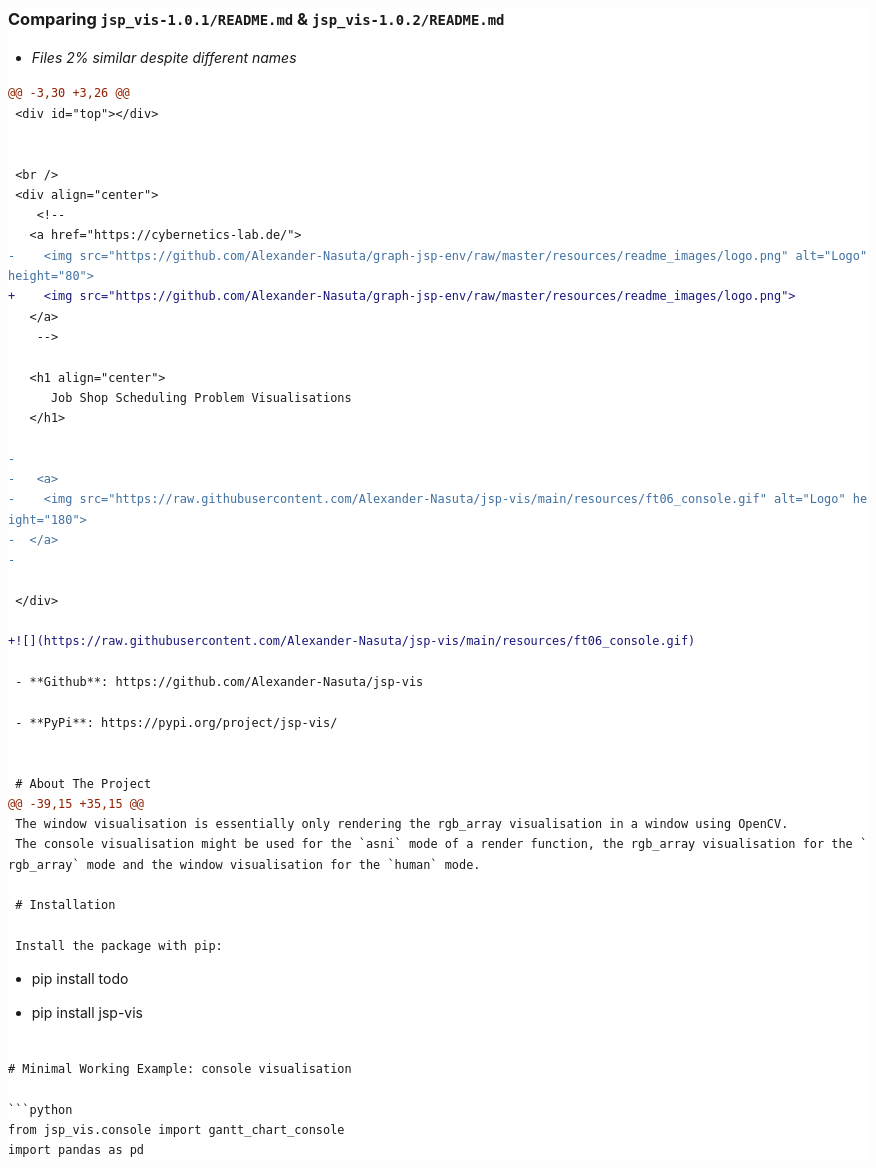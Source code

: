 ### Comparing `jsp_vis-1.0.1/README.md` & `jsp_vis-1.0.2/README.md`

 * *Files 2% similar despite different names*

```diff
@@ -3,30 +3,26 @@
 <div id="top"></div>
 
 
 <br />
 <div align="center">
    <!--
   <a href="https://cybernetics-lab.de/">
-    <img src="https://github.com/Alexander-Nasuta/graph-jsp-env/raw/master/resources/readme_images/logo.png" alt="Logo" height="80">
+    <img src="https://github.com/Alexander-Nasuta/graph-jsp-env/raw/master/resources/readme_images/logo.png">
   </a>
    -->
 
   <h1 align="center">
      Job Shop Scheduling Problem Visualisations
   </h1>
 
-   
-   <a>
-    <img src="https://raw.githubusercontent.com/Alexander-Nasuta/jsp-vis/main/resources/ft06_console.gif" alt="Logo" height="180">
-  </a>
-
 
 </div>
 
+![](https://raw.githubusercontent.com/Alexander-Nasuta/jsp-vis/main/resources/ft06_console.gif)
 
 - **Github**: https://github.com/Alexander-Nasuta/jsp-vis
 
 - **PyPi**: https://pypi.org/project/jsp-vis/
 
 
 # About The Project
@@ -39,15 +35,15 @@
 The window visualisation is essentially only rendering the rgb_array visualisation in a window using OpenCV.
 The console visualisation might be used for the `asni` mode of a render function, the rgb_array visualisation for the `rgb_array` mode and the window visualisation for the `human` mode.
 
 # Installation
 
 Install the package with pip:
 ```
-   pip install todo
+   pip install jsp-vis
 ```
 
 # Minimal Working Example: console visualisation
 
 ```python
 from jsp_vis.console import gantt_chart_console
 import pandas as pd
```
